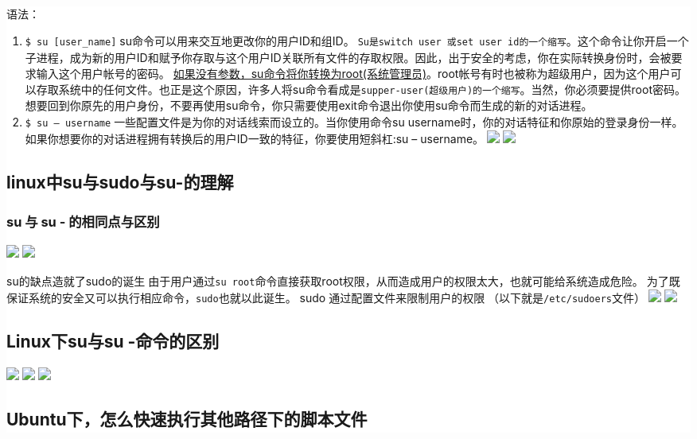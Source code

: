 语法：
1. `$ su [user_name]`
su命令可以用来交互地更改你的用户ID和组ID。 `Su是switch user 或set user id的一个缩写`。这个命令让你开启一个子进程，成为新的用户ID和赋予你存取与这个用户ID关联所有文件的存取权限。因此，出于安全的考虑，你在实际转换身份时，会被要求输入这个用户帐号的密码。
<u>如果没有参数，su命令将你转换为root(系统管理员)</u>。root帐号有时也被称为超级用户，因为这个用户可以存取系统中的任何文件。也正是这个原因，许多人将su命令看成是`supper-user(超级用户)的一个缩写`。当然，你必须要提供root密码。想要回到你原先的用户身份，不要再使用su命令，你只需要使用exit命令退出你使用su命令而生成的新的对话进程。
2. `$ su – username`
一些配置文件是为你的对话线索而设立的。当你使用命令su username时，你的对话特征和你原始的登录身份一样。如果你想要你的对话进程拥有转换后的用户ID一致的特征，你要使用短斜杠:su – username。
![](https://img2018.cnblogs.com/blog/1588269/201902/1588269-20190211180630435-139452552.jpg)
![](https://img2018.cnblogs.com/blog/1588269/201902/1588269-20190211180756267-1284811979.jpg)

## linux中su与sudo与su-的理解

### su 与 su - 的相同点与区别

<left>
<img src="https://img2018.cnblogs.com/blog/1588269/201902/1588269-20190213164008407-1830874893.png" width="85%" />
</left>
<left>
<img src="https://img2018.cnblogs.com/blog/1588269/201902/1588269-20190213164626751-332582048.png" width="85%" />
</left>

su的缺点造就了sudo的诞生
由于用户通过`su root`命令直接获取root权限，从而造成用户的权限太大，也就可能给系统造成危险。
为了既保证系统的安全又可以执行相应命令，`sudo`也就以此诞生。
sudo 通过配置文件来限制用户的权限 （以下就是`/etc/sudoers`文件）
<left>
<img src="https://img2018.cnblogs.com/blog/1588269/201902/1588269-20190213165044796-1302759389.png" width="70%" />
</left>
<left>
<img src="https://img2018.cnblogs.com/blog/1588269/201902/1588269-20190213165416546-454161238.png" width="70%" />
</left>

## Linux下su与su -命令的区别

<left>
<img src="https://img2018.cnblogs.com/blog/1588269/201902/1588269-20190213165900536-1866058667.png" width="65%" />
</left>
<left>
<img src="https://img2018.cnblogs.com/blog/1588269/201902/1588269-20190213170045760-1150118191.png" width="65%" />
</left>
<img src="https://img2018.cnblogs.com/blog/1588269/201902/1588269-20190213170341684-348576774.png" width="65%" />
</left>

## Ubuntu下，怎么快速执行其他路径下的脚本文件
